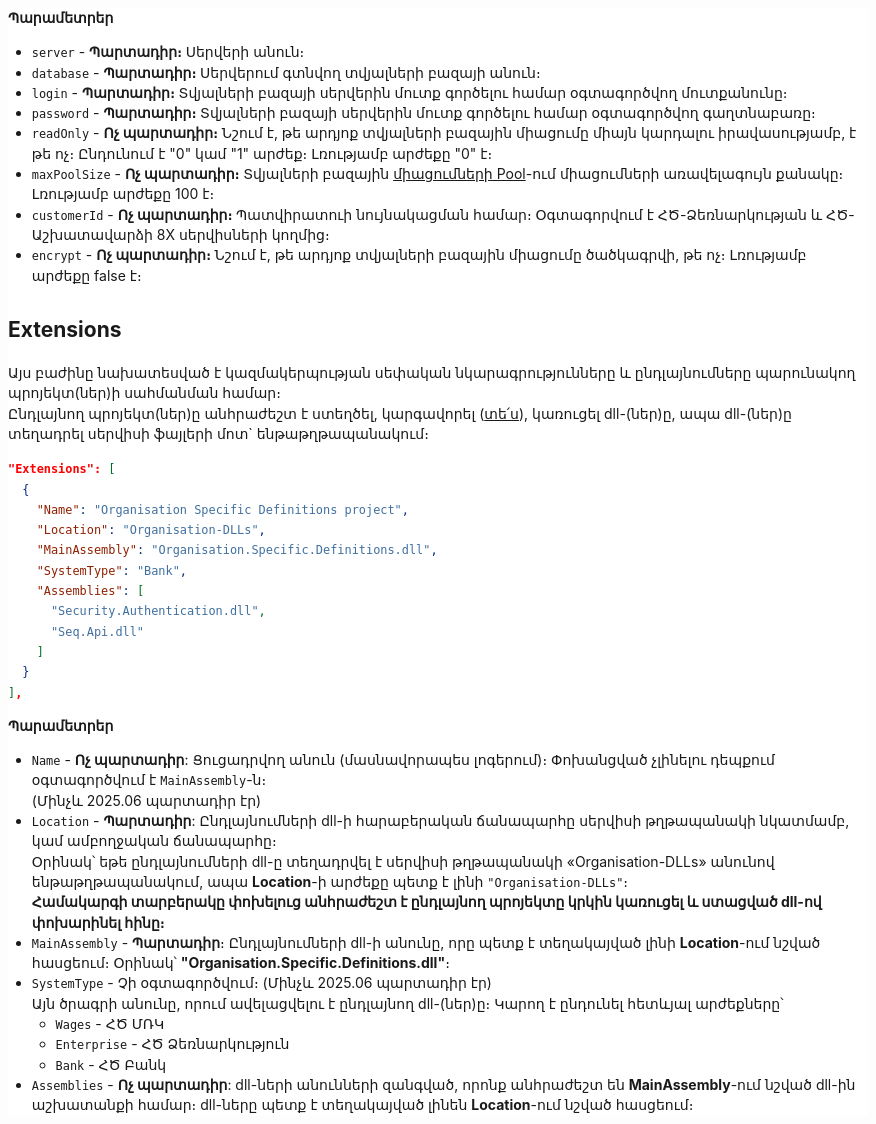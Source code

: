 **Պարամետրեր**

* `server` - **Պարտադիր։** Սերվերի անուն։
* `database` - **Պարտադիր։** Սերվերում գտնվող տվյալների բազայի անուն։
* `login` - **Պարտադիր։** Տվյալների բազայի սերվերին մուտք գործելու համար օգտագործվող մուտքանունը։
* `password` - **Պարտադիր։** Տվյալների բազայի սերվերին մուտք գործելու համար օգտագործվող գաղտնաբառը։
* `readOnly` - **Ոչ պարտադիր։** Նշում է, թե արդյոք տվյալների բազային միացումը միայն կարդալու իրավասությամբ, է թե ոչ։ Ընդունում է "0" կամ "1" արժեք։ Լռությամբ արժեքը "0" է։
* `maxPoolSize` - **Ոչ պարտադիր։** Տվյալների բազային [միացումների Pool](https://www.linkedin.com/pulse/how-sql-connection-pool-works-prashant-pathak/)-ում միացումների առավելագույն քանակը։ Լռությամբ արժեքը 100 է։
* `customerId` - **Ոչ պարտադիր։** Պատվիրատուի նույնակացման համար։ Օգտագորվում է ՀԾ-Ձեռնարկության և ՀԾ-Աշխատավարձի 8X սերվիսների կողմից։
* `encrypt` - **Ոչ պարտադիր։** Նշում է, թե արդյոք տվյալների բազային միացումը ծածկագրվի, թե ոչ։ Լռությամբ արժեքը false է։

## Extensions

Այս բաժինը նախատեսված է կազմակերպության սեփական նկարագրությունները և ընդլայնումները պարունակող պրոյեկտ(ներ)ի սահմանման համար։  
Ընդլայնող պրոյեկտ(ներ)ը անհրաժեշտ է ստեղծել, կարգավորել ([տե՛ս](customer_specific_extensions_project.md)), կառուցել dll-(ներ)ը, ապա dll-(ներ)ը տեղադրել սերվիսի ֆայլերի մոտ` ենթաթղթապանակում։

```json
"Extensions": [
  {
    "Name": "Organisation Specific Definitions project",
    "Location": "Organisation-DLLs",
    "MainAssembly": "Organisation.Specific.Definitions.dll",
    "SystemType": "Bank",
    "Assemblies": [
      "Security.Authentication.dll",
      "Seq.Api.dll"
    ]
  }
],
```

**Պարամետրեր**
* `Name` - **Ոչ պարտադիր**: Ցուցադրվող անուն (մասնավորապես լոգերում)։ Փոխանցված չլինելու դեպքում օգտագործվում է `MainAssembly`-ն։  
  (Մինչև 2025.06 պարտադիր էր)
* `Location` - **Պարտադիր**: Ընդլայնումների dll-ի հարաբերական ճանապարհը սերվիսի թղթապանակի նկատմամբ, կամ ամբողջական ճանապարհը։  
  Օրինակ՝ եթե ընդլայնումների dll-ը տեղադրվել է սերվիսի թղթապանակի «Organisation-DLLs» անունով ենթաթղթապանակում, ապա **Location**-ի արժեքը պետք է լինի `"Organisation-DLLs"`։  
  **Համակարգի տարբերակը փոխելուց անհրաժեշտ է ընդլայնող պրոյեկտը կրկին կառուցել և ստացված dll-ով փոխարինել հինը։**
* `MainAssembly` - **Պարտադիր**։ Ընդլայնումների dll-ի անունը, որը պետք է տեղակայված լինի **Location**-ում նշված հասցեում։ 
  Օրինակ՝ **"Organisation.Specific.Definitions.dll"**։
* `SystemType` - Չի օգտագործվում։ (Մինչև 2025.06 պարտադիր էր)  
  Այն ծրագրի անունը, որում ավելացվելու է ընդլայնող dll-(ներ)ը։ Կարող է ընդունել հետևյալ արժեքները՝
  * `Wages` - ՀԾ ՄՌԿ
  * `Enterprise` - ՀԾ Ձեռնարկություն
  * `Bank` - ՀԾ Բանկ
* `Assemblies` - **Ոչ պարտադիր**: dll-ների անունների զանգված, որոնք անհրաժեշտ են **MainAssembly**-ում նշված dll-ին աշխատանքի համար։ 
  dll-ները պետք է տեղակայված լինեն **Location**-ում նշված հասցեում։ 
